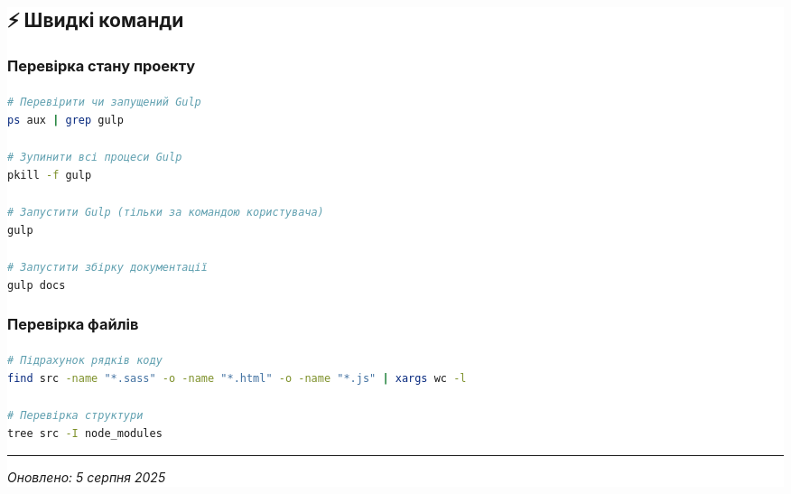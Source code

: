 
## ⚡ Швидкі команди

### Перевірка стану проекту
```bash
# Перевірити чи запущений Gulp
ps aux | grep gulp

# Зупинити всі процеси Gulp
pkill -f gulp

# Запустити Gulp (тільки за командою користувача)
gulp

# Запустити збірку документації
gulp docs
```

### Перевірка файлів
```bash
# Підрахунок рядків коду
find src -name "*.sass" -o -name "*.html" -o -name "*.js" | xargs wc -l

# Перевірка структури
tree src -I node_modules
```

---

*Оновлено: 5 серпня 2025*

